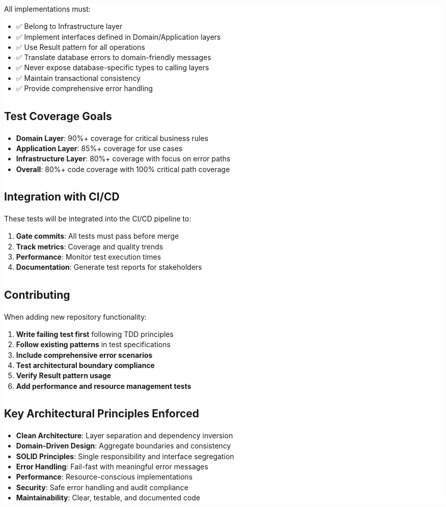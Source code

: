 All implementations must:

- ✅ Belong to Infrastructure layer
- ✅ Implement interfaces defined in Domain/Application layers
- ✅ Use Result pattern for all operations
- ✅ Translate database errors to domain-friendly messages
- ✅ Never expose database-specific types to calling layers
- ✅ Maintain transactional consistency
- ✅ Provide comprehensive error handling

## Test Coverage Goals

- **Domain Layer**: 90%+ coverage for critical business rules
- **Application Layer**: 85%+ coverage for use cases
- **Infrastructure Layer**: 80%+ coverage with focus on error paths
- **Overall**: 80%+ code coverage with 100% critical path coverage

## Integration with CI/CD

These tests will be integrated into the CI/CD pipeline to:

1. **Gate commits**: All tests must pass before merge
2. **Track metrics**: Coverage and quality trends
3. **Performance**: Monitor test execution times
4. **Documentation**: Generate test reports for stakeholders

## Contributing

When adding new repository functionality:

1. **Write failing test first** following TDD principles
2. **Follow existing patterns** in test specifications
3. **Include comprehensive error scenarios**
4. **Test architectural boundary compliance**
5. **Verify Result pattern usage**
6. **Add performance and resource management tests**

## Key Architectural Principles Enforced

- **Clean Architecture**: Layer separation and dependency inversion
- **Domain-Driven Design**: Aggregate boundaries and consistency
- **SOLID Principles**: Single responsibility and interface segregation
- **Error Handling**: Fail-fast with meaningful error messages
- **Performance**: Resource-conscious implementations
- **Security**: Safe error handling and audit compliance
- **Maintainability**: Clear, testable, and documented code